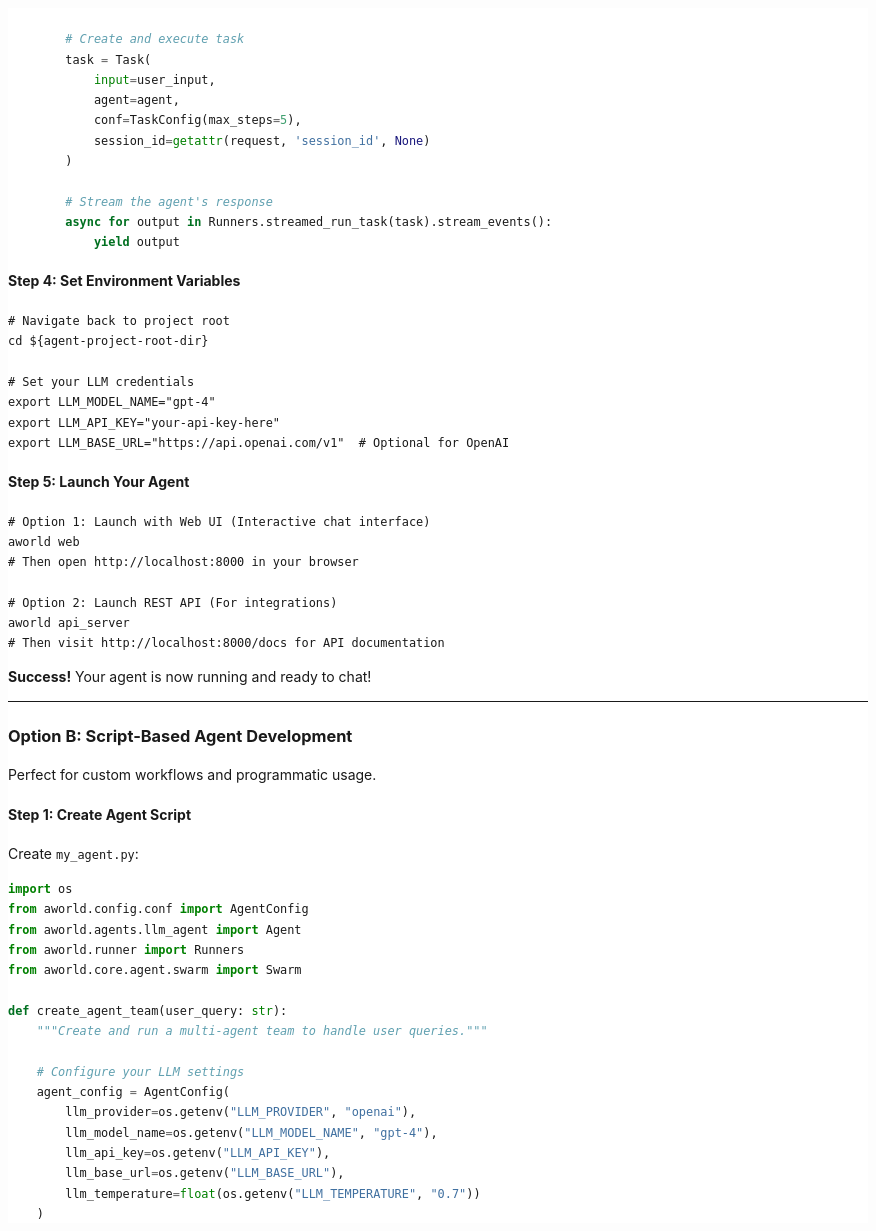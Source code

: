 ```python
        
        # Create and execute task
        task = Task(
            input=user_input,
            agent=agent,
            conf=TaskConfig(max_steps=5),
            session_id=getattr(request, 'session_id', None)
        )

        # Stream the agent's response
        async for output in Runners.streamed_run_task(task).stream_events():
            yield output
```

#### Step 4: Set Environment Variables
```shell
# Navigate back to project root
cd ${agent-project-root-dir}

# Set your LLM credentials
export LLM_MODEL_NAME="gpt-4"
export LLM_API_KEY="your-api-key-here"
export LLM_BASE_URL="https://api.openai.com/v1"  # Optional for OpenAI
```

#### Step 5: Launch Your Agent
```shell
# Option 1: Launch with Web UI (Interactive chat interface)
aworld web
# Then open http://localhost:8000 in your browser

# Option 2: Launch REST API (For integrations)
aworld api_server
# Then visit http://localhost:8000/docs for API documentation
```

**Success!** Your agent is now running and ready to chat!

---

### Option B: Script-Based Agent Development

Perfect for custom workflows and programmatic usage.

#### Step 1: Create Agent Script
Create `my_agent.py`:

```python
import os
from aworld.config.conf import AgentConfig
from aworld.agents.llm_agent import Agent
from aworld.runner import Runners
from aworld.core.agent.swarm import Swarm

def create_agent_team(user_query: str):
    """Create and run a multi-agent team to handle user queries."""
    
    # Configure your LLM settings
    agent_config = AgentConfig(
        llm_provider=os.getenv("LLM_PROVIDER", "openai"),
        llm_model_name=os.getenv("LLM_MODEL_NAME", "gpt-4"),
        llm_api_key=os.getenv("LLM_API_KEY"),
        llm_base_url=os.getenv("LLM_BASE_URL"),
        llm_temperature=float(os.getenv("LLM_TEMPERATURE", "0.7"))
    )
```